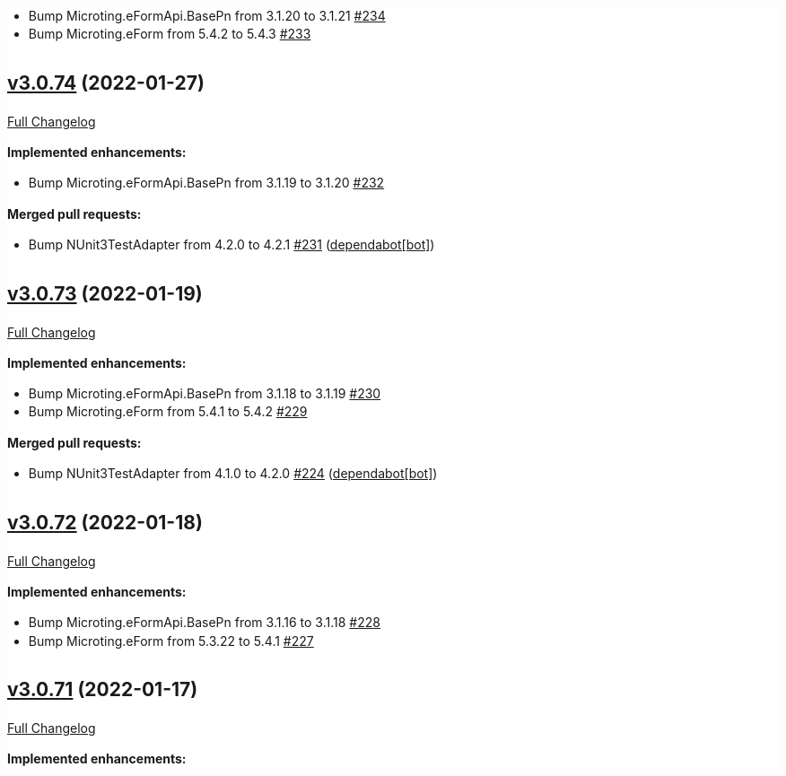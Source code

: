 - Bump Microting.eFormApi.BasePn from 3.1.20 to 3.1.21 [\#234](https://github.com/microting/eform-casetemplate-base/issues/234)
- Bump Microting.eForm from 5.4.2 to 5.4.3 [\#233](https://github.com/microting/eform-casetemplate-base/issues/233)

## [v3.0.74](https://github.com/microting/eform-casetemplate-base/tree/v3.0.74) (2022-01-27)

[Full Changelog](https://github.com/microting/eform-casetemplate-base/compare/v3.0.73...v3.0.74)

**Implemented enhancements:**

- Bump Microting.eFormApi.BasePn from 3.1.19 to 3.1.20 [\#232](https://github.com/microting/eform-casetemplate-base/issues/232)

**Merged pull requests:**

- Bump NUnit3TestAdapter from 4.2.0 to 4.2.1 [\#231](https://github.com/microting/eform-casetemplate-base/pull/231) ([dependabot[bot]](https://github.com/apps/dependabot))

## [v3.0.73](https://github.com/microting/eform-casetemplate-base/tree/v3.0.73) (2022-01-19)

[Full Changelog](https://github.com/microting/eform-casetemplate-base/compare/v3.0.72...v3.0.73)

**Implemented enhancements:**

- Bump Microting.eFormApi.BasePn from 3.1.18 to 3.1.19 [\#230](https://github.com/microting/eform-casetemplate-base/issues/230)
- Bump Microting.eForm from 5.4.1 to 5.4.2 [\#229](https://github.com/microting/eform-casetemplate-base/issues/229)

**Merged pull requests:**

- Bump NUnit3TestAdapter from 4.1.0 to 4.2.0 [\#224](https://github.com/microting/eform-casetemplate-base/pull/224) ([dependabot[bot]](https://github.com/apps/dependabot))

## [v3.0.72](https://github.com/microting/eform-casetemplate-base/tree/v3.0.72) (2022-01-18)

[Full Changelog](https://github.com/microting/eform-casetemplate-base/compare/v3.0.71...v3.0.72)

**Implemented enhancements:**

- Bump Microting.eFormApi.BasePn from 3.1.16 to 3.1.18 [\#228](https://github.com/microting/eform-casetemplate-base/issues/228)
- Bump Microting.eForm from 5.3.22 to 5.4.1 [\#227](https://github.com/microting/eform-casetemplate-base/issues/227)

## [v3.0.71](https://github.com/microting/eform-casetemplate-base/tree/v3.0.71) (2022-01-17)

[Full Changelog](https://github.com/microting/eform-casetemplate-base/compare/v3.0.70...v3.0.71)

**Implemented enhancements:**
